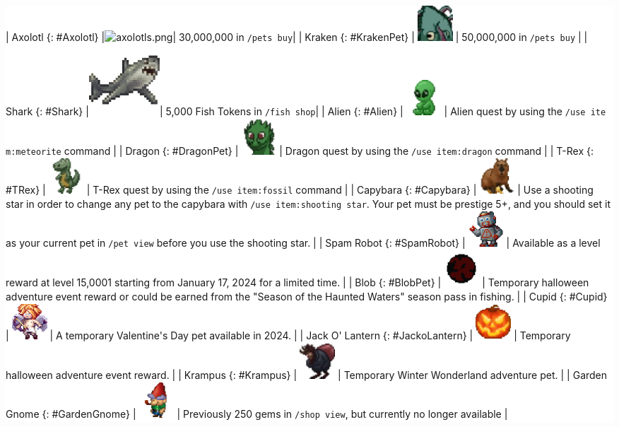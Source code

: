 | Axolotl {: #Axolotl} |![axolotls.png](/bot-features/pets/axolotls.png)| 30,000,000 in `/pets buy`|
| Kraken {: #KrakenPet} | <img src="/bot-features/pets/kraken.png" alt="Kraken" width="50" height="50"> | 50,000,000 in `/pets buy` |
| Shark {: #Shark} |![shark.webp](/bot-features/pets/shark.webp)| 5,000 Fish Tokens in `/fish shop`|
| Alien {: #Alien} | <img src="/bot-features/pets/alien.png" alt="Alien" width="50" height="50"> | Alien quest by using the `/use item:meteorite` command |
| Dragon {: #DragonPet} | <img src="/bot-features/pets/dragon.png" alt="Dragon" width="50" height="50"> | Dragon quest by using the `/use item:dragon` command |
| T-Rex {: #TRex} | <img src="/bot-features/pets/t-rex.png" alt="T-Rex" width="50" height="50"> | T-Rex quest by using the `/use item:fossil` command |
| Capybara {: #Capybara} | <img src="/bot-features/pets/capybara.png" alt="Capybara" width="50" height="50"> | Use a shooting star in order to change any pet to the capybara with `/use item:shooting star`. Your pet must be prestige 5+, and you should set it as your current pet in `/pet view` before you use the shooting star. |
| Spam Robot {: #SpamRobot} | <img src="/bot-features/pets/spamrobot.png" alt="Spam Robot" width="50" height="50"> | Available as a level reward at level 15,0001 starting from January 17, 2024 for a limited time.  |
| Blob {: #BlobPet} | <img src="/bot-features/pets/blob.gif" alt="Blob" width="50" height="50"> | Temporary halloween adventure event reward or could be earned from the "Season of the Haunted Waters" season pass in fishing. |
| Cupid {: #Cupid} | <img src="/bot-features/pets/cupid.png" alt="Cupid" width="50" height="50"> | A temporary Valentine's Day pet available in 2024. | 
| Jack O' Lantern {: #JackoLantern} | <img src="/bot-features/pets/jackolantern.gif" alt="Jack O' Lantern" width="50" height="50"> | Temporary halloween adventure event reward. | 
| Krampus {: #Krampus} | <img src="/bot-features/pets/krampus.png" alt="Krampus" width="50" height="50"> | Temporary Winter Wonderland adventure pet. | 
| Garden Gnome {: #GardenGnome} | <img src="/bot-features/pets/gardengnome.gif" alt="Garden Gnome" width="50" height="50"> | Previously 250 gems in `/shop view`, but currently no longer available |